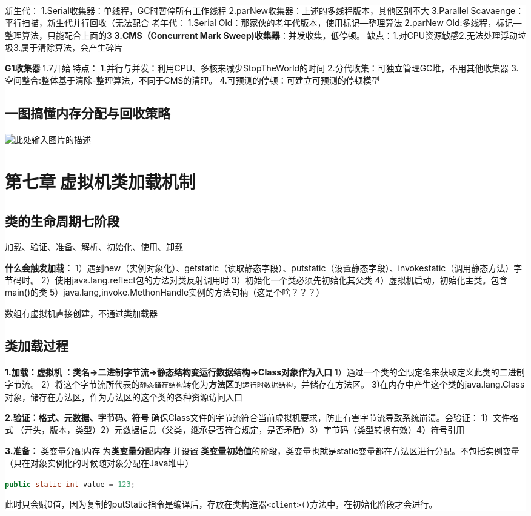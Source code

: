 新生代：
1.Serial收集器：单线程，GC时暂停所有工作线程
2.parNew收集器：上述的多线程版本，其他区别不大
3.Parallel Scavaenge：平行扫描，新生代并行回收（无法配合
老年代：
1.Serial Old：那家伙的老年代版本，使用标记—整理算法
2.parNew Old:多线程，标记—整理算法，只能配合上面的3
**3.CMS（Concurrent Mark Sweep)收集器**：并发收集，低停顿。
缺点：1.对CPU资源敏感2.无法处理浮动垃圾3.属于清除算法，会产生碎片

**G1收集器** 1.7开始
特点：
1.并行与并发：利用CPU、多核来减少StopTheWorld的时间
2.分代收集：可独立管理GC堆，不用其他收集器
3.空间整合:整体基于清除-整理算法，不同于CMS的清理。
4.可预测的停顿：可建立可预测的停顿模型

## 一图搞懂内存分配与回收策略

![此处输入图片的描述][4]


# 第七章 虚拟机类加载机制

## 类的生命周期七阶段
加载、验证、准备、解析、初始化、使用、卸载

**什么会触发加载：**
1）遇到new（实例对象化）、getstatic（读取静态字段）、putstatic（设置静态字段）、invokestatic（调用静态方法）字节码时。
2）使用java.lang.reflect包的方法对类反射调用时
3）初始化一个类必须先初始化其父类
4）虚拟机启动，初始化主类。包含main()的类
5）java.lang,invoke.MethonHandle实例的方法句柄（这是个啥？？？）

数组有虚拟机直接创建，不通过类加载器

## 类加载过程
**1.加载：虚拟机 ：类名→二进制字节流→静态结构变运行数据结构→Class对象作为入口**
1）通过一个类的全限定名来获取定义此类的二进制字节流。
2）将这个字节流所代表的`静态储存结构`转化为**方法区**的`运行时数据结构`，并储存在方法区。
3)在内存中产生这个类的java.lang.Class对象，储存在方法区，作为方法区的这个类的各种资源访问入口

**2.验证：格式、元数据、字节码、符号**
确保Class文件的字节流符合当前虚拟机要求，防止有害字节流导致系统崩溃。会验证：
1）文件格式 （开头，版本，类型）2）元数据信息（父类，继承是否符合规定，是否矛盾）3）字节码（类型转换有效）4）符号引用

**3.准备：** 类变量分配内存
为**类变量分配内存** 并设置 **类变量初始值**的阶段，类变量也就是static变量都在方法区进行分配。不包括实例变量（只在对象实例化的时候随对象分配在Java堆中）
```Java
public static int value = 123;
```
此时只会赋0值，因为复制的putStatic指令是编译后，存放在类构造器`<client>()`方法中，在初始化阶段才会进行。


  [1]: http://paxblmm0h.bkt.clouddn.com/%E5%AF%B9%E8%B1%A1%E8%AE%BF%E9%97%AE%E6%96%B9%E5%BC%8F.jpg
  [2]: http://paxblmm0h.bkt.clouddn.com/JVM3-1%20%E5%8F%AF%E8%BE%BE%E6%80%A7%E5%88%86%E6%9E%90.png
  [3]: http://paxblmm0h.bkt.clouddn.com/HotSpot%E7%9A%84gc%E6%94%B6%E9%9B%86%E5%99%A8.png
  [4]: http://paxblmm0h.bkt.clouddn.com/%E5%AF%B9%E8%B1%A1%E5%88%86%E9%85%8D%E5%8F%8A%E5%9E%83%E5%9C%BE%E6%B8%85%E7%90%86%E6%B5%81%E7%A8%8B%E5%9B%BE.png
  [5]: http://paxblmm0h.bkt.clouddn.com/%E5%9B%BE7-2%20%E7%B1%BB%E5%8A%A0%E8%BD%BD%E5%99%A8%E5%8F%8C%E4%BA%B2%E5%A7%94%E6%B4%BE%E6%A8%A1%E5%9E%8B.png
  [6]: http://paxblmm0h.bkt.clouddn.com/%E5%8F%8C%E4%BA%B2%E5%A7%94%E6%B4%BE%E6%A8%A1%E5%9E%8B%E5%AE%9E%E7%8E%B0%E6%B5%81%E7%A8%8B.png
  [7]: http://paxblmm0h.bkt.clouddn.com/%E7%BA%BF%E7%A8%8B%E3%80%81%E4%B8%BB%E5%86%85%E5%AD%98%E3%80%81%E5%B7%A5%E4%BD%9C%E5%86%85%E5%AD%98%E4%B8%89%E8%80%85%E4%BA%A4%E4%BA%92%E5%85%B3%E7%B3%BB.png
